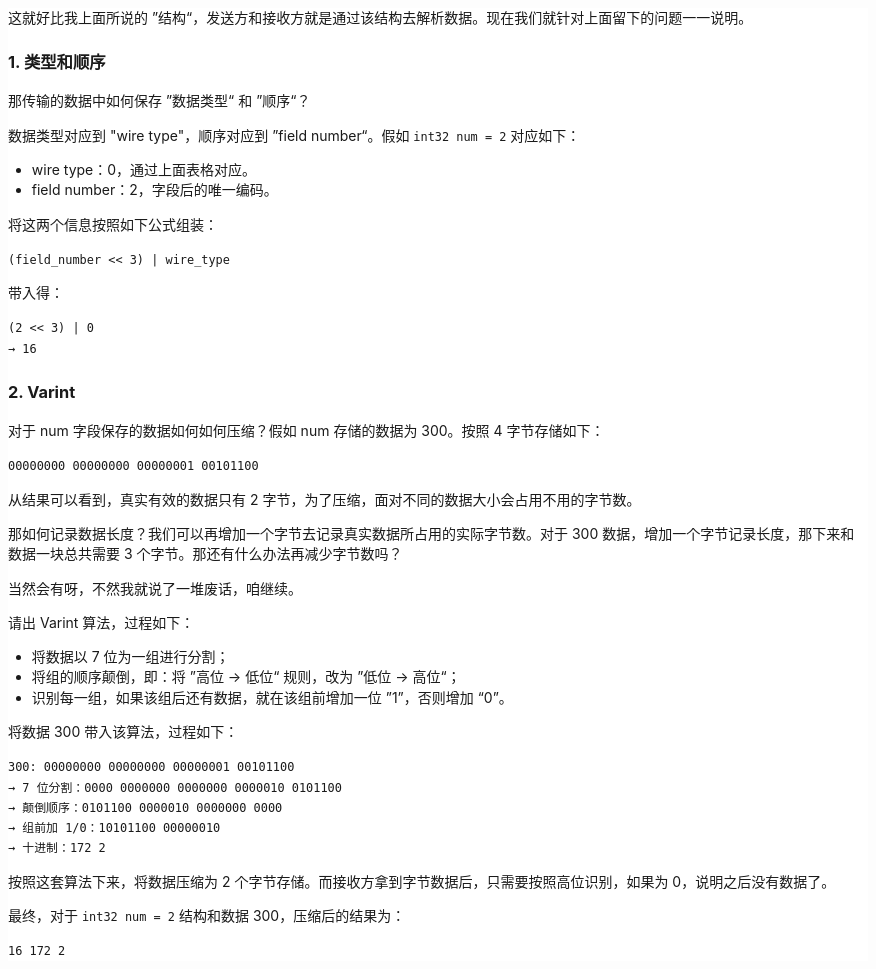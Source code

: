 这就好比我上面所说的 ”结构“，发送方和接收方就是通过该结构去解析数据。现在我们就针对上面留下的问题一一说明。

### 1. 类型和顺序

那传输的数据中如何保存 ”数据类型“ 和 ”顺序“？

数据类型对应到 "wire type"，顺序对应到 ”field number“。假如 `int32 num = 2` 对应如下：

- wire type：0，通过上面表格对应。
- field number：2，字段后的唯一编码。

将这两个信息按照如下公式组装：

```plaintext
(field_number << 3) | wire_type
```

带入得：

```plaintext
(2 << 3) | 0 
→ 16
```

### 2. Varint

对于 num 字段保存的数据如何如何压缩？假如 num 存储的数据为 300。按照 4 字节存储如下：

```plaintext
00000000 00000000 00000001 00101100
```

从结果可以看到，真实有效的数据只有 2 字节，为了压缩，面对不同的数据大小会占用不用的字节数。

那如何记录数据长度？我们可以再增加一个字节去记录真实数据所占用的实际字节数。对于 300 数据，增加一个字节记录长度，那下来和数据一块总共需要 3 个字节。那还有什么办法再减少字节数吗？

当然会有呀，不然我就说了一堆废话，咱继续。

请出 Varint 算法，过程如下：

- 将数据以 7 位为一组进行分割；
- 将组的顺序颠倒，即：将 ”高位 → 低位“ 规则，改为 ”低位 → 高位“；
- 识别每一组，如果该组后还有数据，就在该组前增加一位 ”1”，否则增加 “0”。

将数据 300 带入该算法，过程如下：


```plaintext
300: 00000000 00000000 00000001 00101100
→ 7 位分割：0000 0000000 0000000 0000010 0101100
→ 颠倒顺序：0101100 0000010 0000000 0000
→ 组前加 1/0：10101100 00000010
→ 十进制：172 2
```

按照这套算法下来，将数据压缩为 2 个字节存储。而接收方拿到字节数据后，只需要按照高位识别，如果为 0，说明之后没有数据了。

最终，对于 `int32 num = 2` 结构和数据 300，压缩后的结果为：

```plaintext
16 172 2
```
